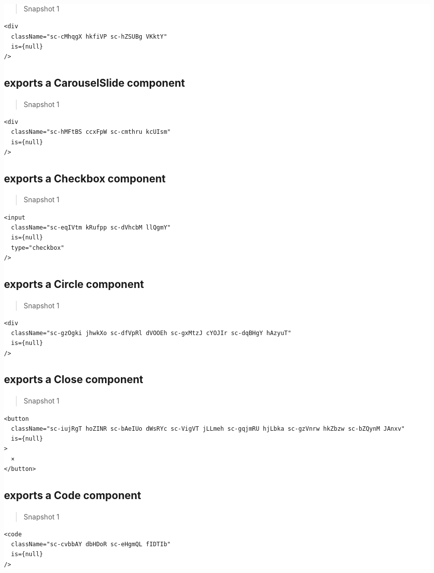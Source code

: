 > Snapshot 1

    <div
      className="sc-cMhqgX hkfiVP sc-hZSUBg VKktY"
      is={null}
    />

## exports a CarouselSlide component

> Snapshot 1

    <div
      className="sc-hMFtBS ccxFpW sc-cmthru kcUIsm"
      is={null}
    />

## exports a Checkbox component

> Snapshot 1

    <input
      className="sc-eqIVtm kRufpp sc-dVhcbM llQgmY"
      is={null}
      type="checkbox"
    />

## exports a Circle component

> Snapshot 1

    <div
      className="sc-gzOgki jhwkXo sc-dfVpRl dVOOEh sc-gxMtzJ cYOJIr sc-dqBHgY hAzyuT"
      is={null}
    />

## exports a Close component

> Snapshot 1

    <button
      className="sc-iujRgT hoZINR sc-bAeIUo dWsRYc sc-VigVT jLLmeh sc-gqjmRU hjLbka sc-gzVnrw hkZbzw sc-bZQynM JAnxv"
      is={null}
    >
      ×
    </button>

## exports a Code component

> Snapshot 1

    <code
      className="sc-cvbbAY dbHDoR sc-eHgmQL fIDTIb"
      is={null}
    />
